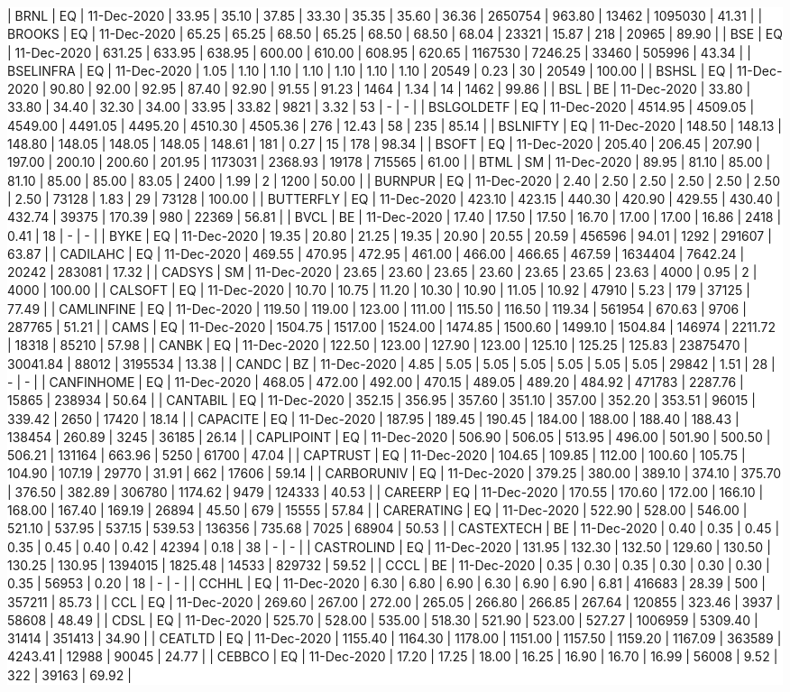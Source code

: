 | BRNL | EQ | 11-Dec-2020 | 33.95 | 35.10 | 37.85 | 33.30 | 35.35 | 35.60 | 36.36 | 2650754 | 963.80 | 13462 | 1095030 | 41.31 |
| BROOKS | EQ | 11-Dec-2020 | 65.25 | 65.25 | 68.50 | 65.25 | 68.50 | 68.50 | 68.04 | 23321 | 15.87 | 218 | 20965 | 89.90 |
| BSE | EQ | 11-Dec-2020 | 631.25 | 633.95 | 638.95 | 600.00 | 610.00 | 608.95 | 620.65 | 1167530 | 7246.25 | 33460 | 505996 | 43.34 |
| BSELINFRA | EQ | 11-Dec-2020 | 1.05 | 1.10 | 1.10 | 1.10 | 1.10 | 1.10 | 1.10 | 20549 | 0.23 | 30 | 20549 | 100.00 |
| BSHSL | EQ | 11-Dec-2020 | 90.80 | 92.00 | 92.95 | 87.40 | 92.90 | 91.55 | 91.23 | 1464 | 1.34 | 14 | 1462 | 99.86 |
| BSL | BE | 11-Dec-2020 | 33.80 | 33.80 | 34.40 | 32.30 | 34.00 | 33.95 | 33.82 | 9821 | 3.32 | 53 | - | - |
| BSLGOLDETF | EQ | 11-Dec-2020 | 4514.95 | 4509.05 | 4549.00 | 4491.05 | 4495.20 | 4510.30 | 4505.36 | 276 | 12.43 | 58 | 235 | 85.14 |
| BSLNIFTY | EQ | 11-Dec-2020 | 148.50 | 148.13 | 148.80 | 148.05 | 148.05 | 148.05 | 148.61 | 181 | 0.27 | 15 | 178 | 98.34 |
| BSOFT | EQ | 11-Dec-2020 | 205.40 | 206.45 | 207.90 | 197.00 | 200.10 | 200.60 | 201.95 | 1173031 | 2368.93 | 19178 | 715565 | 61.00 |
| BTML | SM | 11-Dec-2020 | 89.95 | 81.10 | 85.00 | 81.10 | 85.00 | 85.00 | 83.05 | 2400 | 1.99 | 2 | 1200 | 50.00 |
| BURNPUR | EQ | 11-Dec-2020 | 2.40 | 2.50 | 2.50 | 2.50 | 2.50 | 2.50 | 2.50 | 73128 | 1.83 | 29 | 73128 | 100.00 |
| BUTTERFLY | EQ | 11-Dec-2020 | 423.10 | 423.15 | 440.30 | 420.90 | 429.55 | 430.40 | 432.74 | 39375 | 170.39 | 980 | 22369 | 56.81 |
| BVCL | BE | 11-Dec-2020 | 17.40 | 17.50 | 17.50 | 16.70 | 17.00 | 17.00 | 16.86 | 2418 | 0.41 | 18 | - | - |
| BYKE | EQ | 11-Dec-2020 | 19.35 | 20.80 | 21.25 | 19.35 | 20.90 | 20.55 | 20.59 | 456596 | 94.01 | 1292 | 291607 | 63.87 |
| CADILAHC | EQ | 11-Dec-2020 | 469.55 | 470.95 | 472.95 | 461.00 | 466.00 | 466.65 | 467.59 | 1634404 | 7642.24 | 20242 | 283081 | 17.32 |
| CADSYS | SM | 11-Dec-2020 | 23.65 | 23.60 | 23.65 | 23.60 | 23.65 | 23.65 | 23.63 | 4000 | 0.95 | 2 | 4000 | 100.00 |
| CALSOFT | EQ | 11-Dec-2020 | 10.70 | 10.75 | 11.20 | 10.30 | 10.90 | 11.05 | 10.92 | 47910 | 5.23 | 179 | 37125 | 77.49 |
| CAMLINFINE | EQ | 11-Dec-2020 | 119.50 | 119.00 | 123.00 | 111.00 | 115.50 | 116.50 | 119.34 | 561954 | 670.63 | 9706 | 287765 | 51.21 |
| CAMS | EQ | 11-Dec-2020 | 1504.75 | 1517.00 | 1524.00 | 1474.85 | 1500.60 | 1499.10 | 1504.84 | 146974 | 2211.72 | 18318 | 85210 | 57.98 |
| CANBK | EQ | 11-Dec-2020 | 122.50 | 123.00 | 127.90 | 123.00 | 125.10 | 125.25 | 125.83 | 23875470 | 30041.84 | 88012 | 3195534 | 13.38 |
| CANDC | BZ | 11-Dec-2020 | 4.85 | 5.05 | 5.05 | 5.05 | 5.05 | 5.05 | 5.05 | 29842 | 1.51 | 28 | - | - |
| CANFINHOME | EQ | 11-Dec-2020 | 468.05 | 472.00 | 492.00 | 470.15 | 489.05 | 489.20 | 484.92 | 471783 | 2287.76 | 15865 | 238934 | 50.64 |
| CANTABIL | EQ | 11-Dec-2020 | 352.15 | 356.95 | 357.60 | 351.10 | 357.00 | 352.20 | 353.51 | 96015 | 339.42 | 2650 | 17420 | 18.14 |
| CAPACITE | EQ | 11-Dec-2020 | 187.95 | 189.45 | 190.45 | 184.00 | 188.00 | 188.40 | 188.43 | 138454 | 260.89 | 3245 | 36185 | 26.14 |
| CAPLIPOINT | EQ | 11-Dec-2020 | 506.90 | 506.05 | 513.95 | 496.00 | 501.90 | 500.50 | 506.21 | 131164 | 663.96 | 5250 | 61700 | 47.04 |
| CAPTRUST | EQ | 11-Dec-2020 | 104.65 | 109.85 | 112.00 | 100.60 | 105.75 | 104.90 | 107.19 | 29770 | 31.91 | 662 | 17606 | 59.14 |
| CARBORUNIV | EQ | 11-Dec-2020 | 379.25 | 380.00 | 389.10 | 374.10 | 375.70 | 376.50 | 382.89 | 306780 | 1174.62 | 9479 | 124333 | 40.53 |
| CAREERP | EQ | 11-Dec-2020 | 170.55 | 170.60 | 172.00 | 166.10 | 168.00 | 167.40 | 169.19 | 26894 | 45.50 | 679 | 15555 | 57.84 |
| CARERATING | EQ | 11-Dec-2020 | 522.90 | 528.00 | 546.00 | 521.10 | 537.95 | 537.15 | 539.53 | 136356 | 735.68 | 7025 | 68904 | 50.53 |
| CASTEXTECH | BE | 11-Dec-2020 | 0.40 | 0.35 | 0.45 | 0.35 | 0.45 | 0.40 | 0.42 | 42394 | 0.18 | 38 | - | - |
| CASTROLIND | EQ | 11-Dec-2020 | 131.95 | 132.30 | 132.50 | 129.60 | 130.50 | 130.25 | 130.95 | 1394015 | 1825.48 | 14533 | 829732 | 59.52 |
| CCCL | BE | 11-Dec-2020 | 0.35 | 0.30 | 0.35 | 0.30 | 0.30 | 0.30 | 0.35 | 56953 | 0.20 | 18 | - | - |
| CCHHL | EQ | 11-Dec-2020 | 6.30 | 6.80 | 6.90 | 6.30 | 6.90 | 6.90 | 6.81 | 416683 | 28.39 | 500 | 357211 | 85.73 |
| CCL | EQ | 11-Dec-2020 | 269.60 | 267.00 | 272.00 | 265.05 | 266.80 | 266.85 | 267.64 | 120855 | 323.46 | 3937 | 58608 | 48.49 |
| CDSL | EQ | 11-Dec-2020 | 525.70 | 528.00 | 535.00 | 518.30 | 521.90 | 523.00 | 527.27 | 1006959 | 5309.40 | 31414 | 351413 | 34.90 |
| CEATLTD | EQ | 11-Dec-2020 | 1155.40 | 1164.30 | 1178.00 | 1151.00 | 1157.50 | 1159.20 | 1167.09 | 363589 | 4243.41 | 12988 | 90045 | 24.77 |
| CEBBCO | EQ | 11-Dec-2020 | 17.20 | 17.25 | 18.00 | 16.25 | 16.90 | 16.70 | 16.99 | 56008 | 9.52 | 322 | 39163 | 69.92 |